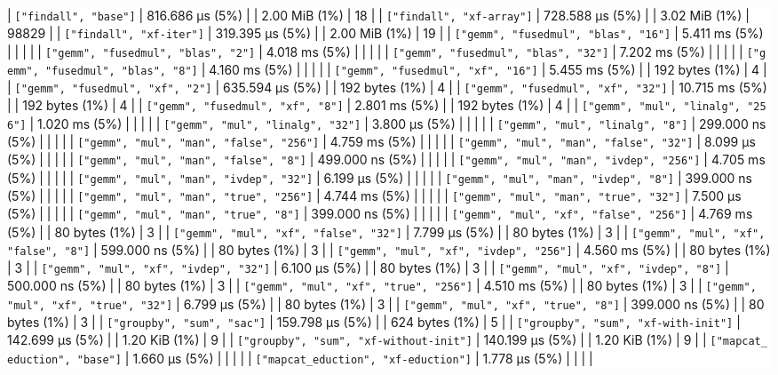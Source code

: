 | `["findall", "base"]`                                          | 816.686 μs (5%) |         |   2.00 MiB (1%) |          18 |
| `["findall", "xf-array"]`                                      | 728.588 μs (5%) |         |   3.02 MiB (1%) |       98829 |
| `["findall", "xf-iter"]`                                       | 319.395 μs (5%) |         |   2.00 MiB (1%) |          19 |
| `["gemm", "fusedmul", "blas", "16"]`                           |   5.411 ms (5%) |         |                 |             |
| `["gemm", "fusedmul", "blas", "2"]`                            |   4.018 ms (5%) |         |                 |             |
| `["gemm", "fusedmul", "blas", "32"]`                           |   7.202 ms (5%) |         |                 |             |
| `["gemm", "fusedmul", "blas", "8"]`                            |   4.160 ms (5%) |         |                 |             |
| `["gemm", "fusedmul", "xf", "16"]`                             |   5.455 ms (5%) |         |  192 bytes (1%) |           4 |
| `["gemm", "fusedmul", "xf", "2"]`                              | 635.594 μs (5%) |         |  192 bytes (1%) |           4 |
| `["gemm", "fusedmul", "xf", "32"]`                             |  10.715 ms (5%) |         |  192 bytes (1%) |           4 |
| `["gemm", "fusedmul", "xf", "8"]`                              |   2.801 ms (5%) |         |  192 bytes (1%) |           4 |
| `["gemm", "mul", "linalg", "256"]`                             |   1.020 ms (5%) |         |                 |             |
| `["gemm", "mul", "linalg", "32"]`                              |   3.800 μs (5%) |         |                 |             |
| `["gemm", "mul", "linalg", "8"]`                               | 299.000 ns (5%) |         |                 |             |
| `["gemm", "mul", "man", "false", "256"]`                       |   4.759 ms (5%) |         |                 |             |
| `["gemm", "mul", "man", "false", "32"]`                        |   8.099 μs (5%) |         |                 |             |
| `["gemm", "mul", "man", "false", "8"]`                         | 499.000 ns (5%) |         |                 |             |
| `["gemm", "mul", "man", "ivdep", "256"]`                       |   4.705 ms (5%) |         |                 |             |
| `["gemm", "mul", "man", "ivdep", "32"]`                        |   6.199 μs (5%) |         |                 |             |
| `["gemm", "mul", "man", "ivdep", "8"]`                         | 399.000 ns (5%) |         |                 |             |
| `["gemm", "mul", "man", "true", "256"]`                        |   4.744 ms (5%) |         |                 |             |
| `["gemm", "mul", "man", "true", "32"]`                         |   7.500 μs (5%) |         |                 |             |
| `["gemm", "mul", "man", "true", "8"]`                          | 399.000 ns (5%) |         |                 |             |
| `["gemm", "mul", "xf", "false", "256"]`                        |   4.769 ms (5%) |         |   80 bytes (1%) |           3 |
| `["gemm", "mul", "xf", "false", "32"]`                         |   7.799 μs (5%) |         |   80 bytes (1%) |           3 |
| `["gemm", "mul", "xf", "false", "8"]`                          | 599.000 ns (5%) |         |   80 bytes (1%) |           3 |
| `["gemm", "mul", "xf", "ivdep", "256"]`                        |   4.560 ms (5%) |         |   80 bytes (1%) |           3 |
| `["gemm", "mul", "xf", "ivdep", "32"]`                         |   6.100 μs (5%) |         |   80 bytes (1%) |           3 |
| `["gemm", "mul", "xf", "ivdep", "8"]`                          | 500.000 ns (5%) |         |   80 bytes (1%) |           3 |
| `["gemm", "mul", "xf", "true", "256"]`                         |   4.510 ms (5%) |         |   80 bytes (1%) |           3 |
| `["gemm", "mul", "xf", "true", "32"]`                          |   6.799 μs (5%) |         |   80 bytes (1%) |           3 |
| `["gemm", "mul", "xf", "true", "8"]`                           | 399.000 ns (5%) |         |   80 bytes (1%) |           3 |
| `["groupby", "sum", "sac"]`                                    | 159.798 μs (5%) |         |  624 bytes (1%) |           5 |
| `["groupby", "sum", "xf-with-init"]`                           | 142.699 μs (5%) |         |   1.20 KiB (1%) |           9 |
| `["groupby", "sum", "xf-without-init"]`                        | 140.199 μs (5%) |         |   1.20 KiB (1%) |           9 |
| `["mapcat_eduction", "base"]`                                  |   1.660 μs (5%) |         |                 |             |
| `["mapcat_eduction", "xf-eduction"]`                           |   1.778 μs (5%) |         |                 |             |